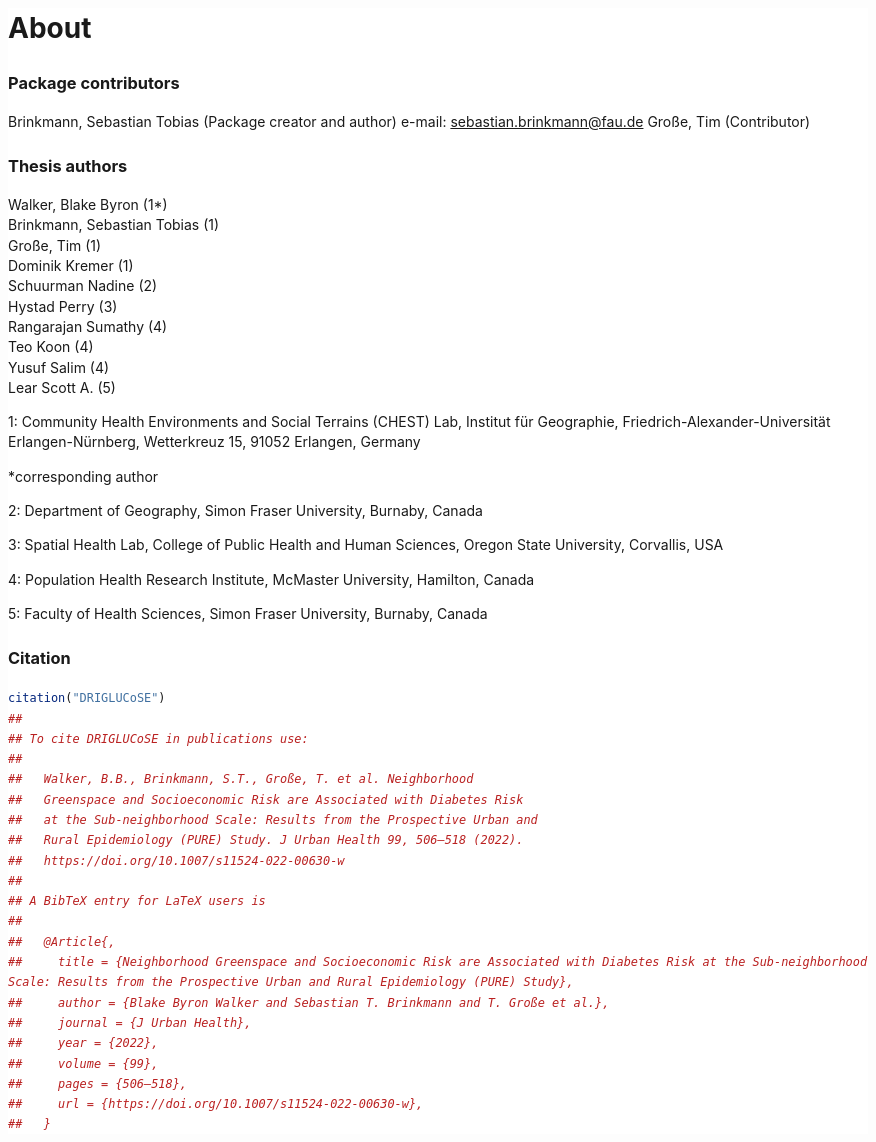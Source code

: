
# About

### Package contributors

Brinkmann, Sebastian Tobias (Package creator and author) e-mail:
<sebastian.brinkmann@fau.de>
Große, Tim (Contributor)

### Thesis authors

Walker, Blake Byron (1*)  
Brinkmann, Sebastian Tobias (1)  
Große, Tim (1)  
Dominik Kremer (1)  
Schuurman Nadine (2)  
Hystad Perry (3)  
Rangarajan Sumathy (4)  
Teo Koon (4)  
Yusuf Salim (4)  
Lear Scott A. (5)

1: Community Health Environments and Social Terrains (CHEST) Lab,
Institut für Geographie, Friedrich-Alexander-Universität
Erlangen-Nürnberg, Wetterkreuz 15, 91052 Erlangen, Germany

*corresponding author

2: Department of Geography, Simon Fraser University, Burnaby, Canada

3: Spatial Health Lab, College of Public Health and Human Sciences,
Oregon State University, Corvallis, USA

4: Population Health Research Institute, McMaster University, Hamilton,
Canada

5: Faculty of Health Sciences, Simon Fraser University, Burnaby, Canada

### Citation

``` r
citation("DRIGLUCoSE")
## 
## To cite DRIGLUCoSE in publications use:
## 
##   Walker, B.B., Brinkmann, S.T., Große, T. et al. Neighborhood
##   Greenspace and Socioeconomic Risk are Associated with Diabetes Risk
##   at the Sub-neighborhood Scale: Results from the Prospective Urban and
##   Rural Epidemiology (PURE) Study. J Urban Health 99, 506–518 (2022).
##   https://doi.org/10.1007/s11524-022-00630-w
## 
## A BibTeX entry for LaTeX users is
## 
##   @Article{,
##     title = {Neighborhood Greenspace and Socioeconomic Risk are Associated with Diabetes Risk at the Sub-neighborhood Scale: Results from the Prospective Urban and Rural Epidemiology (PURE) Study},
##     author = {Blake Byron Walker and Sebastian T. Brinkmann and T. Große et al.},
##     journal = {J Urban Health},
##     year = {2022},
##     volume = {99},
##     pages = {506–518},
##     url = {https://doi.org/10.1007/s11524-022-00630-w},
##   }
```
